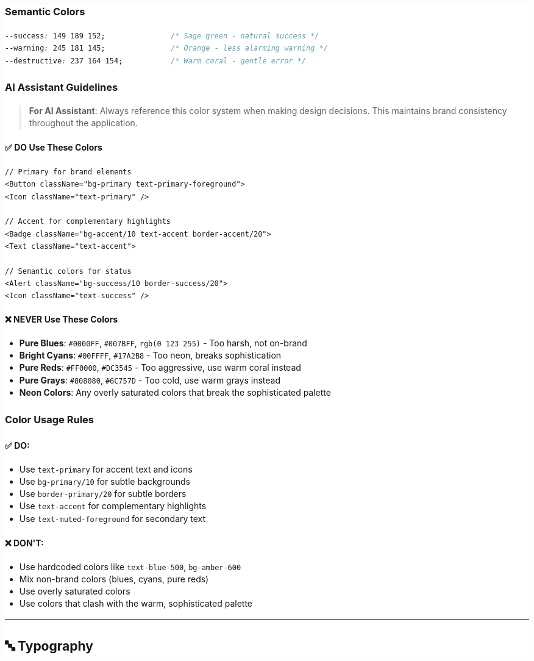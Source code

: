 ### **Semantic Colors**
```css
--success: 149 189 152;               /* Sage green - natural success */
--warning: 245 181 145;               /* Orange - less alarming warning */
--destructive: 237 164 154;           /* Warm coral - gentle error */
```

### **AI Assistant Guidelines**

> **For AI Assistant**: Always reference this color system when making design decisions. This maintains brand consistency throughout the application.

#### ✅ **DO Use These Colors**
```tsx
// Primary for brand elements
<Button className="bg-primary text-primary-foreground">
<Icon className="text-primary" />

// Accent for complementary highlights  
<Badge className="bg-accent/10 text-accent border-accent/20">
<Text className="text-accent">

// Semantic colors for status
<Alert className="bg-success/10 border-success/20">
<Icon className="text-success" />
```

#### ❌ **NEVER Use These Colors**
- **Pure Blues**: `#0000FF`, `#007BFF`, `rgb(0 123 255)` - Too harsh, not on-brand
- **Bright Cyans**: `#00FFFF`, `#17A2B8` - Too neon, breaks sophistication  
- **Pure Reds**: `#FF0000`, `#DC3545` - Too aggressive, use warm coral instead
- **Pure Grays**: `#808080`, `#6C757D` - Too cold, use warm grays instead
- **Neon Colors**: Any overly saturated colors that break the sophisticated palette

### **Color Usage Rules**

#### ✅ **DO:**
- Use `text-primary` for accent text and icons
- Use `bg-primary/10` for subtle backgrounds
- Use `border-primary/20` for subtle borders
- Use `text-accent` for complementary highlights
- Use `text-muted-foreground` for secondary text

#### ❌ **DON'T:**
- Use hardcoded colors like `text-blue-500`, `bg-amber-600`
- Mix non-brand colors (blues, cyans, pure reds)
- Use overly saturated colors
- Use colors that clash with the warm, sophisticated palette

---

## 🔤 **Typography**
